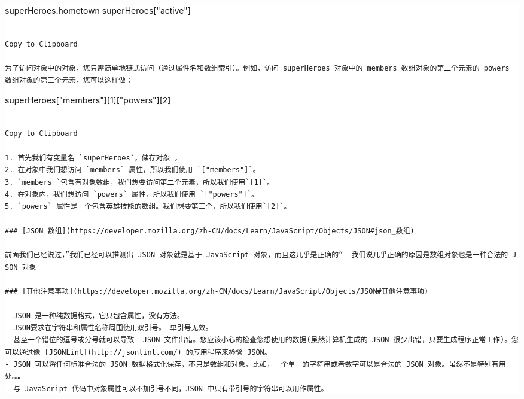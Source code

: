 ```

```
superHeroes.hometown
superHeroes["active"]
```

Copy to Clipboard

为了访问对象中的对象，您只需简单地链式访问（通过属性名和数组索引）。例如，访问 superHeroes 对象中的 members 数组对象的第二个元素的 powers 数组对象的第三个元素，您可以这样做：

```
superHeroes["members"][1]["powers"][2]
```

Copy to Clipboard

1. 首先我们有变量名 `superHeroes`，储存对象 。
2. 在对象中我们想访问 `members` 属性，所以我们使用 `["members"]`。
3. `members `包含有对象数组，我们想要访问第二个元素，所以我们使用`[1]`。
4. 在对象内，我们想访问 `powers` 属性，所以我们使用 `["powers"]`。
5. `powers` 属性是一个包含英雄技能的数组。我们想要第三个，所以我们使用`[2]`。

### [JSON 数组](https://developer.mozilla.org/zh-CN/docs/Learn/JavaScript/Objects/JSON#json_数组)

前面我们已经说过，”我们已经可以推测出 JSON 对象就是基于 JavaScript 对象，而且这几乎是正确的“——我们说几乎正确的原因是数组对象也是一种合法的 JSON 对象

### [其他注意事项](https://developer.mozilla.org/zh-CN/docs/Learn/JavaScript/Objects/JSON#其他注意事项)

- JSON 是一种纯数据格式，它只包含属性，没有方法。
- JSON要求在字符串和属性名称周围使用双引号。 单引号无效。
- 甚至一个错位的逗号或分号就可以导致  JSON 文件出错。您应该小心的检查您想使用的数据(虽然计算机生成的 JSON 很少出错，只要生成程序正常工作)。您可以通过像 [JSONLint](http://jsonlint.com/) 的应用程序来检验 JSON。
- JSON 可以将任何标准合法的 JSON 数据格式化保存，不只是数组和对象。比如，一个单一的字符串或者数字可以是合法的 JSON 对象。虽然不是特别有用处……
- 与 JavaScript 代码中对象属性可以不加引号不同，JSON 中只有带引号的字符串可以用作属性。